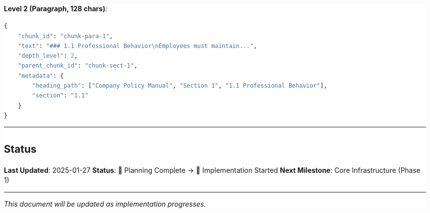 **Level 2 (Paragraph, 128 chars)**:
```python
{
    "chunk_id": "chunk-para-1",
    "text": "### 1.1 Professional Behavior\nEmployees must maintain...",
    "depth_level": 2,
    "parent_chunk_id": "chunk-sect-1",
    "metadata": {
        "heading_path": ["Company Policy Manual", "Section 1", "1.1 Professional Behavior"],
        "section": "1.1"
    }
}
```

---

## Status

**Last Updated**: 2025-01-27
**Status**: 📝 Planning Complete → 🚧 Implementation Started
**Next Milestone**: Core Infrastructure (Phase 1)

---

*This document will be updated as implementation progresses.*
